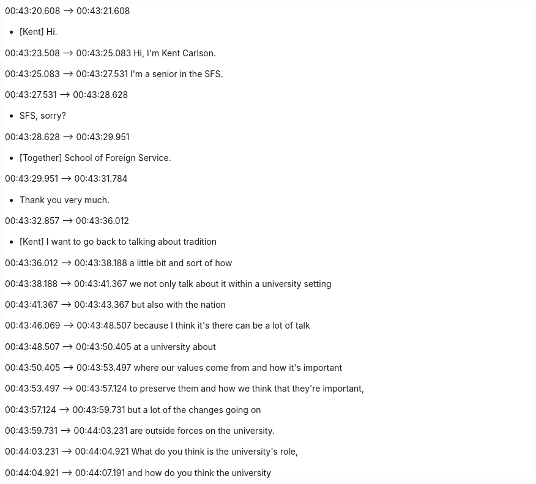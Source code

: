 00:43:20.608 --> 00:43:21.608
- [Kent] Hi.

00:43:23.508 --> 00:43:25.083
Hi, I'm Kent Carlson.

00:43:25.083 --> 00:43:27.531
I'm a senior in the SFS.

00:43:27.531 --> 00:43:28.628
- SFS, sorry?

00:43:28.628 --> 00:43:29.951
- [Together] School of Foreign Service.

00:43:29.951 --> 00:43:31.784
- Thank you very much.

00:43:32.857 --> 00:43:36.012
- [Kent] I want to go back
to talking about tradition

00:43:36.012 --> 00:43:38.188
a little bit and sort of how

00:43:38.188 --> 00:43:41.367
we not only talk about it
within a university setting

00:43:41.367 --> 00:43:43.367
but also with the nation

00:43:46.069 --> 00:43:48.507
because I think it's
there can be a lot of talk

00:43:48.507 --> 00:43:50.405
at a university about

00:43:50.405 --> 00:43:53.497
where our values come from
and how it's important

00:43:53.497 --> 00:43:57.124
to preserve them and how we
think that they're important,

00:43:57.124 --> 00:43:59.731
but a lot of the changes going on

00:43:59.731 --> 00:44:03.231
are outside forces on the university.

00:44:03.231 --> 00:44:04.921
What do you think is
the university's role,

00:44:04.921 --> 00:44:07.191
and how do you think the university
